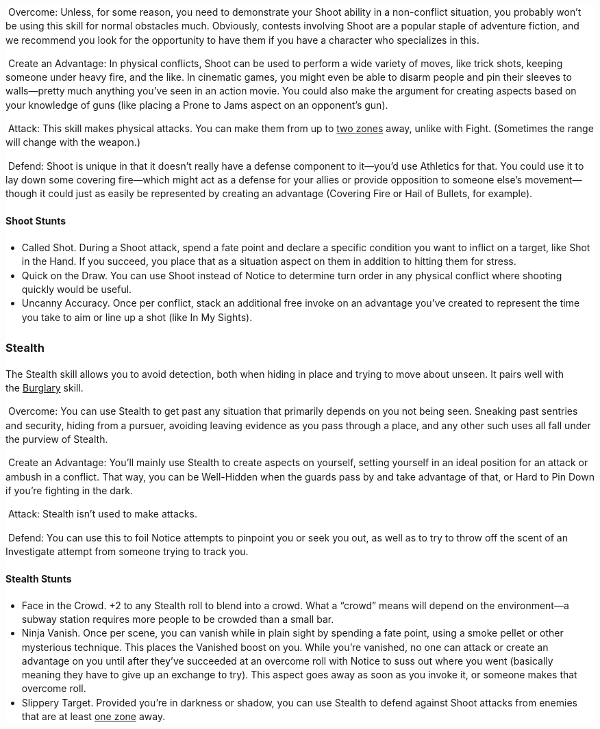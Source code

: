  Overcome: Unless, for some reason, you need to demonstrate your Shoot ability in a non-conflict situation, you probably won’t be using this skill for normal obstacles much. Obviously, contests involving Shoot are a popular staple of adventure fiction, and we recommend you look for the opportunity to have them if you have a character who specializes in this.  

 Create an Advantage: In physical conflicts, Shoot can be used to perform a wide variety of moves, like trick shots, keeping someone under heavy fire, and the like. In cinematic games, you might even be able to disarm people and pin their sleeves to walls—pretty much anything you’ve seen in an action movie. You could also make the argument for creating aspects based on your knowledge of guns (like placing a Prone to Jams aspect on an opponent’s gun).  

 Attack: This skill makes physical attacks. You can make them from up to [two zones](#Anchor-139) away, unlike with Fight. (Sometimes the range will change with the weapon.)  

 Defend: Shoot is unique in that it doesn’t really have a defense component to it—you’d use Athletics for that. You could use it to lay down some covering fire—which might act as a defense for your allies or provide opposition to someone else’s movement—though it could just as easily be represented by creating an advantage (Covering Fire or Hail of Bullets, for example).  

#### Shoot Stunts  

*   Called Shot. During a Shoot attack, spend a fate point and declare a specific condition you want to inflict on a target, like Shot in the Hand. If you succeed, you place that as a situation aspect on them in addition to hitting them for stress.
*   Quick on the Draw. You can use Shoot instead of Notice to determine turn order in any physical conflict where shooting quickly would be useful.
*   Uncanny Accuracy. Once per conflict, stack an additional free invoke on an advantage you’ve created to represent the time you take to aim or line up a shot (like In My Sights).

### Stealth

The Stealth skill allows you to avoid detection, both when hiding in place and trying to move about unseen. It pairs well with the [Burglary](#Anchor-114) skill.

 Overcome: You can use Stealth to get past any situation that primarily depends on you not being seen. Sneaking past sentries and security, hiding from a pursuer, avoiding leaving evidence as you pass through a place, and any other such uses all fall under the purview of Stealth.  

 Create an Advantage: You’ll mainly use Stealth to create aspects on yourself, setting yourself in an ideal position for an attack or ambush in a conflict. That way, you can be Well-Hidden when the guards pass by and take advantage of that, or Hard to Pin Down if you’re fighting in the dark.  

 Attack: Stealth isn’t used to make attacks.  

 Defend: You can use this to foil Notice attempts to pinpoint you or seek you out, as well as to try to throw off the scent of an Investigate attempt from someone trying to track you.  

#### Stealth Stunts  

*   Face in the Crowd. +2 to any Stealth roll to blend into a crowd. What a “crowd” means will depend on the environment—a subway station requires more people to be crowded than a small bar.
*   Ninja Vanish. Once per scene, you can vanish while in plain sight by spending a fate point, using a smoke pellet or other mysterious technique. This places the Vanished boost on you. While you’re vanished, no one can attack or create an advantage on you until after they’ve succeeded at an overcome roll with Notice to suss out where you went (basically meaning they have to give up an exchange to try). This aspect goes away as soon as you invoke it, or someone makes that overcome roll.
*   Slippery Target. Provided you’re in darkness or shadow, you can use Stealth to defend against Shoot attacks from enemies that are at least [one zone](#Anchor-139) away.
